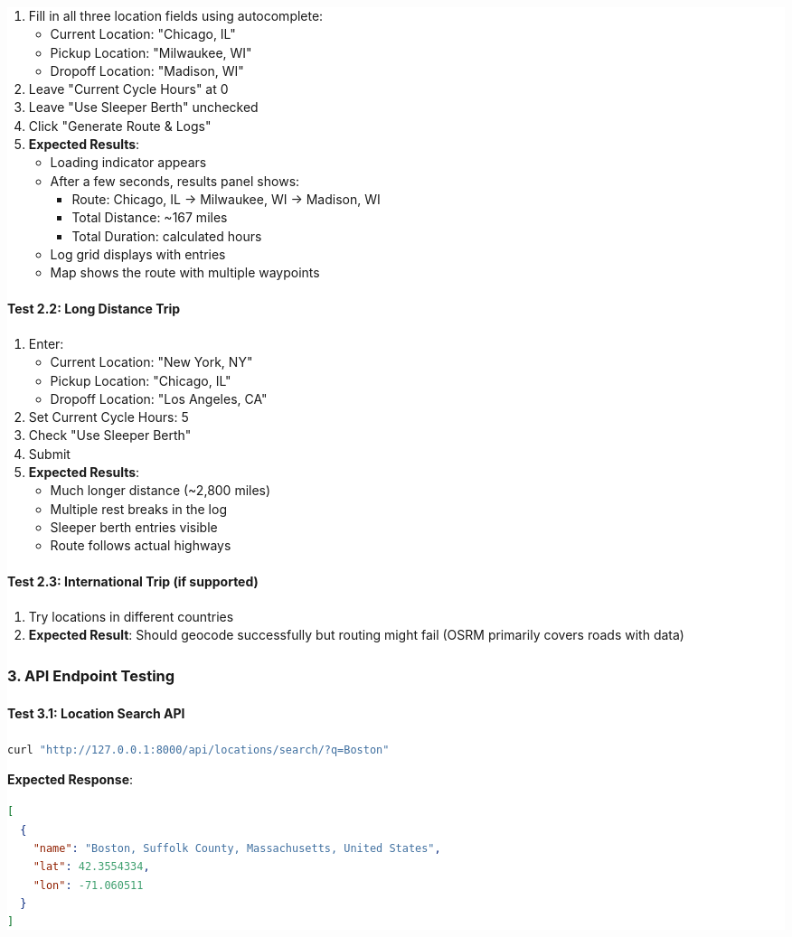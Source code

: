 1. Fill in all three location fields using autocomplete:
   - Current Location: "Chicago, IL"
   - Pickup Location: "Milwaukee, WI"
   - Dropoff Location: "Madison, WI"
2. Leave "Current Cycle Hours" at 0
3. Leave "Use Sleeper Berth" unchecked
4. Click "Generate Route & Logs"
5. **Expected Results**:
   - Loading indicator appears
   - After a few seconds, results panel shows:
     - Route: Chicago, IL → Milwaukee, WI → Madison, WI
     - Total Distance: ~167 miles
     - Total Duration: calculated hours
   - Log grid displays with entries
   - Map shows the route with multiple waypoints

#### Test 2.2: Long Distance Trip

1. Enter:
   - Current Location: "New York, NY"
   - Pickup Location: "Chicago, IL"
   - Dropoff Location: "Los Angeles, CA"
2. Set Current Cycle Hours: 5
3. Check "Use Sleeper Berth"
4. Submit
5. **Expected Results**:
   - Much longer distance (~2,800 miles)
   - Multiple rest breaks in the log
   - Sleeper berth entries visible
   - Route follows actual highways

#### Test 2.3: International Trip (if supported)

1. Try locations in different countries
2. **Expected Result**: Should geocode successfully but routing might fail (OSRM primarily covers roads with data)

### 3. API Endpoint Testing

#### Test 3.1: Location Search API

```bash
curl "http://127.0.0.1:8000/api/locations/search/?q=Boston"
```

**Expected Response**:

```json
[
  {
    "name": "Boston, Suffolk County, Massachusetts, United States",
    "lat": 42.3554334,
    "lon": -71.060511
  }
]
```
